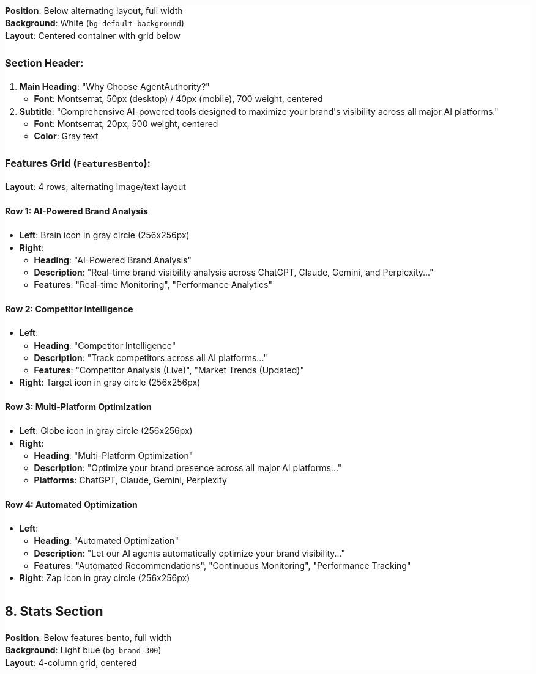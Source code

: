 **Position**: Below alternating layout, full width  
**Background**: White (`bg-default-background`)  
**Layout**: Centered container with grid below

### Section Header:
1. **Main Heading**: "Why Choose AgentAuthority?"
   - **Font**: Montserrat, 50px (desktop) / 40px (mobile), 700 weight, centered
2. **Subtitle**: "Comprehensive AI-powered tools designed to maximize your brand's visibility across all major AI platforms."
   - **Font**: Montserrat, 20px, 500 weight, centered
   - **Color**: Gray text

### Features Grid (`FeaturesBento`):

**Layout**: 4 rows, alternating image/text layout

#### Row 1: AI-Powered Brand Analysis
- **Left**: Brain icon in gray circle (256x256px)
- **Right**:
  - **Heading**: "AI-Powered Brand Analysis"
  - **Description**: "Real-time brand visibility analysis across ChatGPT, Claude, Gemini, and Perplexity..."
  - **Features**: "Real-time Monitoring", "Performance Analytics"

#### Row 2: Competitor Intelligence
- **Left**:
  - **Heading**: "Competitor Intelligence"
  - **Description**: "Track competitors across all AI platforms..."
  - **Features**: "Competitor Analysis (Live)", "Market Trends (Updated)"
- **Right**: Target icon in gray circle (256x256px)

#### Row 3: Multi-Platform Optimization
- **Left**: Globe icon in gray circle (256x256px)
- **Right**:
  - **Heading**: "Multi-Platform Optimization"
  - **Description**: "Optimize your brand presence across all major AI platforms..."
  - **Platforms**: ChatGPT, Claude, Gemini, Perplexity

#### Row 4: Automated Optimization
- **Left**:
  - **Heading**: "Automated Optimization"
  - **Description**: "Let our AI agents automatically optimize your brand visibility..."
  - **Features**: "Automated Recommendations", "Continuous Monitoring", "Performance Tracking"
- **Right**: Zap icon in gray circle (256x256px)

## 8. Stats Section

**Position**: Below features bento, full width  
**Background**: Light blue (`bg-brand-300`)  
**Layout**: 4-column grid, centered
